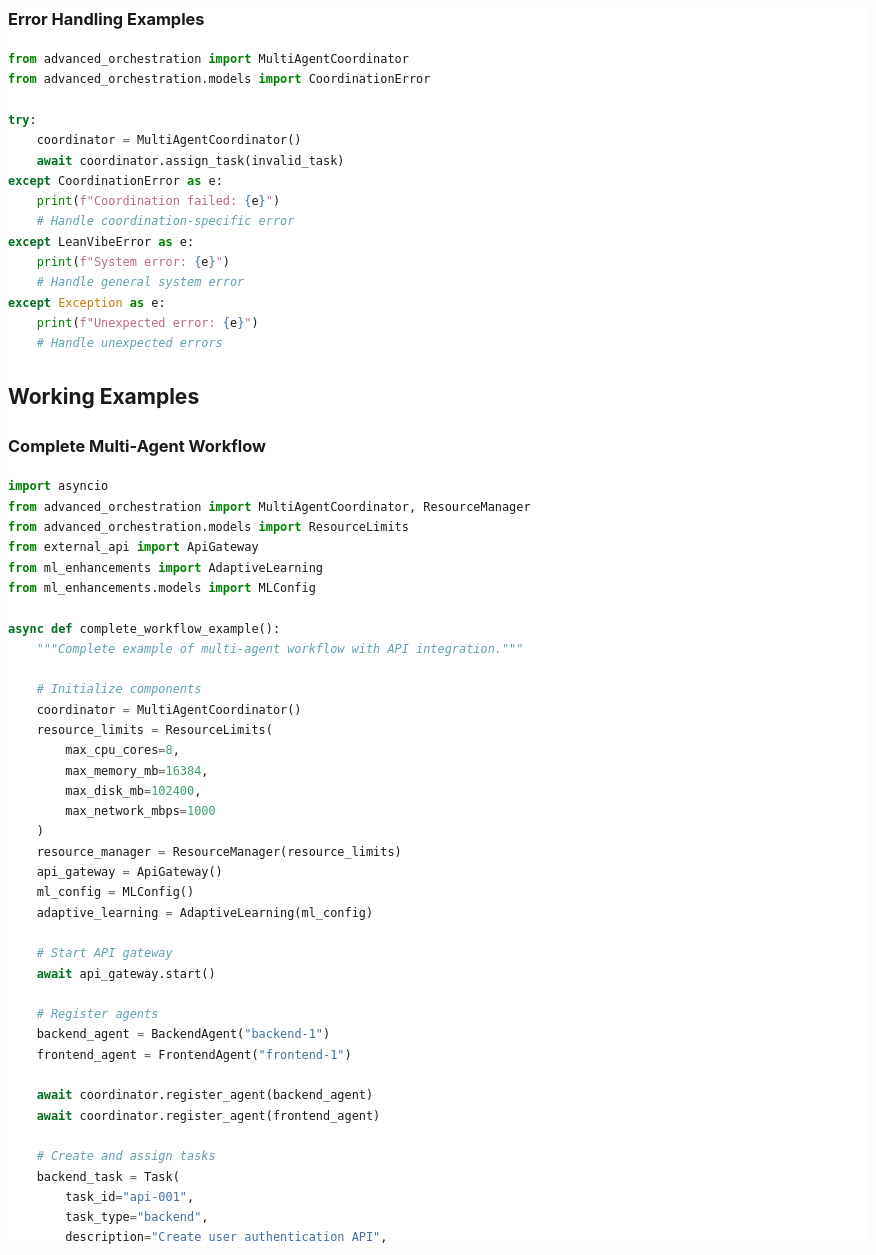### Error Handling Examples

```python
from advanced_orchestration import MultiAgentCoordinator
from advanced_orchestration.models import CoordinationError

try:
    coordinator = MultiAgentCoordinator()
    await coordinator.assign_task(invalid_task)
except CoordinationError as e:
    print(f"Coordination failed: {e}")
    # Handle coordination-specific error
except LeanVibeError as e:
    print(f"System error: {e}")
    # Handle general system error
except Exception as e:
    print(f"Unexpected error: {e}")
    # Handle unexpected errors
```

## Working Examples

### Complete Multi-Agent Workflow

```python
import asyncio
from advanced_orchestration import MultiAgentCoordinator, ResourceManager
from advanced_orchestration.models import ResourceLimits
from external_api import ApiGateway
from ml_enhancements import AdaptiveLearning
from ml_enhancements.models import MLConfig

async def complete_workflow_example():
    """Complete example of multi-agent workflow with API integration."""
    
    # Initialize components
    coordinator = MultiAgentCoordinator()
    resource_limits = ResourceLimits(
        max_cpu_cores=8,
        max_memory_mb=16384,
        max_disk_mb=102400,
        max_network_mbps=1000
    )
    resource_manager = ResourceManager(resource_limits)
    api_gateway = ApiGateway()
    ml_config = MLConfig()
    adaptive_learning = AdaptiveLearning(ml_config)
    
    # Start API gateway
    await api_gateway.start()
    
    # Register agents
    backend_agent = BackendAgent("backend-1")
    frontend_agent = FrontendAgent("frontend-1")
    
    await coordinator.register_agent(backend_agent)
    await coordinator.register_agent(frontend_agent)
    
    # Create and assign tasks
    backend_task = Task(
        task_id="api-001",
        task_type="backend",
        description="Create user authentication API",
```